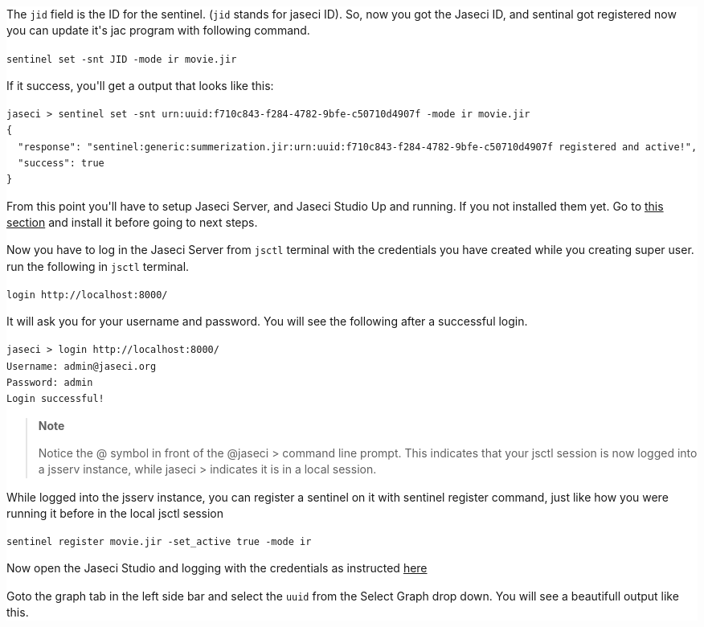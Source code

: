 The `jid` field is the ID for the sentinel. (`jid` stands for jaseci ID). So, now you got the Jaseci ID, and sentinal got registered now you can update it's jac program with following command.

```
sentinel set -snt JID -mode ir movie.jir
```

If it success, you'll get a output that looks like this:

```
jaseci > sentinel set -snt urn:uuid:f710c843-f284-4782-9bfe-c50710d4907f -mode ir movie.jir
{
  "response": "sentinel:generic:summerization.jir:urn:uuid:f710c843-f284-4782-9bfe-c50710d4907f registered and active!",
  "success": true
}
```
From this point you'll have to setup Jaseci Server, and Jaseci Studio Up and running. If you not installed them yet. Go to [this section](1_preparation.md) and install it before going to next steps.

Now you have to log in the Jaseci Server from `jsctl` terminal with the credentials you have created while you creating super user. run the following in `jsctl` terminal.

```
login http://localhost:8000/
```
It will ask you for your username and password. You will see the following after a successful login.

```
jaseci > login http://localhost:8000/
Username: admin@jaseci.org
Password: admin
Login successful!
```

> **Note**
>
> Notice the @ symbol in front of the @jaseci > command line prompt. This indicates that your jsctl session is now logged into a jsserv instance, while jaseci > indicates it is in a local session.
>

While logged into the jsserv instance, you can register a sentinel on it with sentinel register command, just like how you were running it before in the local jsctl session

```
sentinel register movie.jir -set_active true -mode ir
```

Now open the Jaseci Studio and logging with the credentials as instructed [here](1_preparation.md)

Goto the graph tab in the left side bar and select the `uuid` from the Select Graph drop down. You will see a beautifull output like this.
